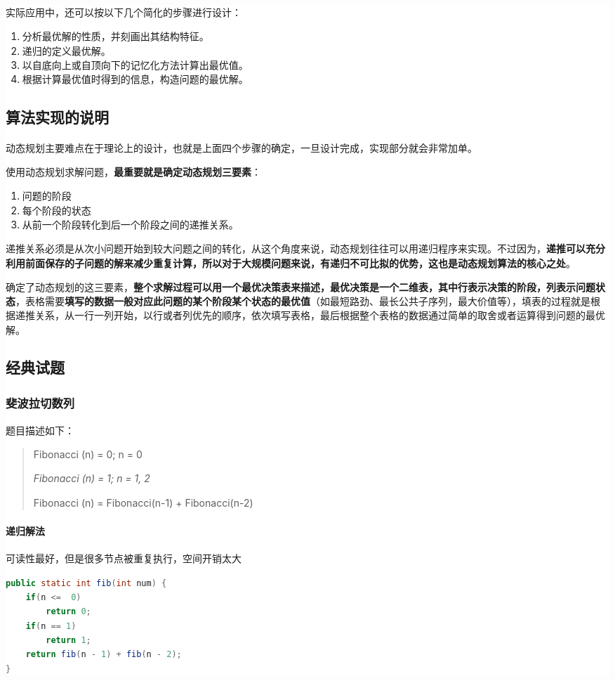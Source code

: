 实际应用中，还可以按以下几个简化的步骤进行设计：

1. 分析最优解的性质，并刻画出其结构特征。
2. 递归的定义最优解。
3. 以自底向上或自顶向下的记忆化方法计算出最优值。
4. 根据计算最优值时得到的信息，构造问题的最优解。

## 算法实现的说明

动态规划主要难点在于理论上的设计，也就是上面四个步骤的确定，一旦设计完成，实现部分就会非常加单。

使用动态规划求解问题，**最重要就是确定动态规划三要素**：

1. 问题的阶段
2. 每个阶段的状态
3. 从前一个阶段转化到后一个阶段之间的递推关系。

递推关系必须是从次小问题开始到较大问题之间的转化，从这个角度来说，动态规划往往可以用递归程序来实现。不过因为，**递推可以充分利用前面保存的子问题的解来减少重复计算，所以对于大规模问题来说，有递归不可比拟的优势，这也是动态规划算法的核心之处**。

确定了动态规划的这三要素，**整个求解过程可以用一个最优决策表来描述，最优决策是一个二维表，其中行表示决策的阶段，列表示问题状态**，表格需要**填写的数据一般对应此问题的某个阶段某个状态的最优值**（如最短路劲、最长公共子序列，最大价值等），填表的过程就是根据递推关系，从一行一列开始，以行或者列优先的顺序，依次填写表格，最后根据整个表格的数据通过简单的取舍或者运算得到问题的最优解。

## 经典试题

### 斐波拉切数列

题目描述如下：

> Fibonacci (n) = 0;   n = 0
>
> *Fibonacci (n) = 1;   n = 1, 2* 
>
> Fibonacci (n) = Fibonacci(n-1) + Fibonacci(n-2)

#### 递归解法

可读性最好，但是很多节点被重复执行，空间开销太大

```java
public static int fib(int num) {
    if(n <=  0)
        return 0;
    if(n == 1)
        return 1;
    return fib(n - 1) + fib(n - 2);
}
```
